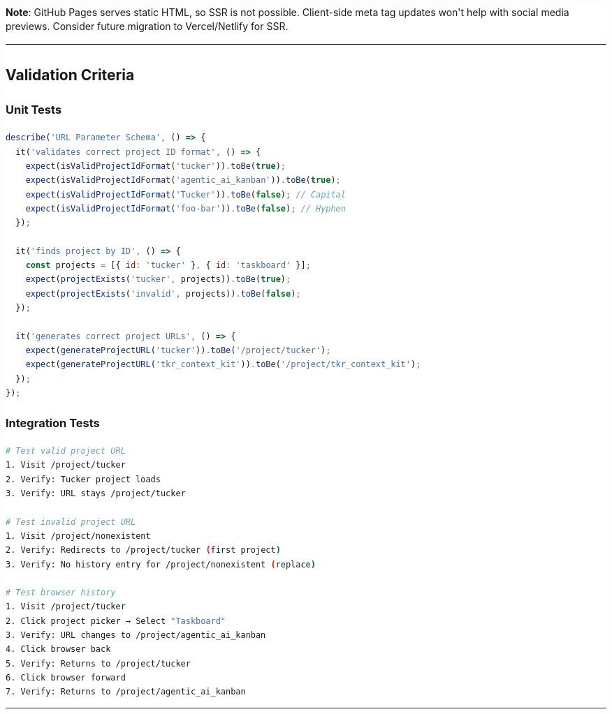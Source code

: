 **Note**: GitHub Pages serves static HTML, so SSR is not possible. Client-side meta tag updates won't help with social media previews. Consider future migration to Vercel/Netlify for SSR.

---

## Validation Criteria

### Unit Tests

```javascript
describe('URL Parameter Schema', () => {
  it('validates correct project ID format', () => {
    expect(isValidProjectIdFormat('tucker')).toBe(true);
    expect(isValidProjectIdFormat('agentic_ai_kanban')).toBe(true);
    expect(isValidProjectIdFormat('Tucker')).toBe(false); // Capital
    expect(isValidProjectIdFormat('foo-bar')).toBe(false); // Hyphen
  });

  it('finds project by ID', () => {
    const projects = [{ id: 'tucker' }, { id: 'taskboard' }];
    expect(projectExists('tucker', projects)).toBe(true);
    expect(projectExists('invalid', projects)).toBe(false);
  });

  it('generates correct project URLs', () => {
    expect(generateProjectURL('tucker')).toBe('/project/tucker');
    expect(generateProjectURL('tkr_context_kit')).toBe('/project/tkr_context_kit');
  });
});
```

### Integration Tests

```bash
# Test valid project URL
1. Visit /project/tucker
2. Verify: Tucker project loads
3. Verify: URL stays /project/tucker

# Test invalid project URL
1. Visit /project/nonexistent
2. Verify: Redirects to /project/tucker (first project)
3. Verify: No history entry for /project/nonexistent (replace)

# Test browser history
1. Visit /project/tucker
2. Click project picker → Select "Taskboard"
3. Verify: URL changes to /project/agentic_ai_kanban
4. Click browser back
5. Verify: Returns to /project/tucker
6. Click browser forward
7. Verify: Returns to /project/agentic_ai_kanban
```

---